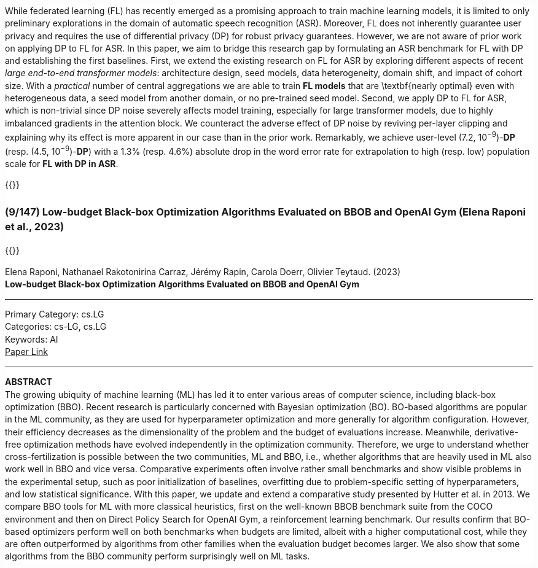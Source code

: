 While federated learning (FL) has recently emerged as a promising approach to train machine learning models, it is limited to only preliminary explorations in the domain of automatic speech recognition (ASR). Moreover, FL does not inherently guarantee user privacy and requires the use of differential privacy (DP) for robust privacy guarantees. However, we are not aware of prior work on applying DP to FL for ASR. In this paper, we aim to bridge this research gap by formulating an ASR benchmark for FL with DP and establishing the first baselines. First, we extend the existing research on FL for ASR by exploring different aspects of recent $\textit{large end-to-end transformer models}$: architecture design, seed models, data heterogeneity, domain shift, and impact of cohort size. With a $\textit{practical}$ number of central aggregations we are able to train $\textbf{FL models}$ that are \textbf{nearly optimal} even with heterogeneous data, a seed model from another domain, or no pre-trained seed model. Second, we apply DP to FL for ASR, which is non-trivial since DP noise severely affects model training, especially for large transformer models, due to highly imbalanced gradients in the attention block. We counteract the adverse effect of DP noise by reviving per-layer clipping and explaining why its effect is more apparent in our case than in the prior work. Remarkably, we achieve user-level ($7.2$, $10^{-9}$)-$\textbf{DP}$ (resp. ($4.5$, $10^{-9}$)-$\textbf{DP}$) with a 1.3% (resp. 4.6%) absolute drop in the word error rate for extrapolation to high (resp. low) population scale for $\textbf{FL with DP in ASR}$.

{{</citation>}}


### (9/147) Low-budget Black-box Optimization Algorithms Evaluated on BBOB and OpenAI Gym (Elena Raponi et al., 2023)

{{<citation>}}

Elena Raponi, Nathanael Rakotonirina Carraz, Jérémy Rapin, Carola Doerr, Olivier Teytaud. (2023)  
**Low-budget Black-box Optimization Algorithms Evaluated on BBOB and OpenAI Gym**  

---
Primary Category: cs.LG  
Categories: cs-LG, cs.LG  
Keywords: AI  
[Paper Link](http://arxiv.org/abs/2310.00077v1)  

---


**ABSTRACT**  
The growing ubiquity of machine learning (ML) has led it to enter various areas of computer science, including black-box optimization (BBO). Recent research is particularly concerned with Bayesian optimization (BO). BO-based algorithms are popular in the ML community, as they are used for hyperparameter optimization and more generally for algorithm configuration. However, their efficiency decreases as the dimensionality of the problem and the budget of evaluations increase. Meanwhile, derivative-free optimization methods have evolved independently in the optimization community. Therefore, we urge to understand whether cross-fertilization is possible between the two communities, ML and BBO, i.e., whether algorithms that are heavily used in ML also work well in BBO and vice versa. Comparative experiments often involve rather small benchmarks and show visible problems in the experimental setup, such as poor initialization of baselines, overfitting due to problem-specific setting of hyperparameters, and low statistical significance.   With this paper, we update and extend a comparative study presented by Hutter et al. in 2013. We compare BBO tools for ML with more classical heuristics, first on the well-known BBOB benchmark suite from the COCO environment and then on Direct Policy Search for OpenAI Gym, a reinforcement learning benchmark. Our results confirm that BO-based optimizers perform well on both benchmarks when budgets are limited, albeit with a higher computational cost, while they are often outperformed by algorithms from other families when the evaluation budget becomes larger. We also show that some algorithms from the BBO community perform surprisingly well on ML tasks.
